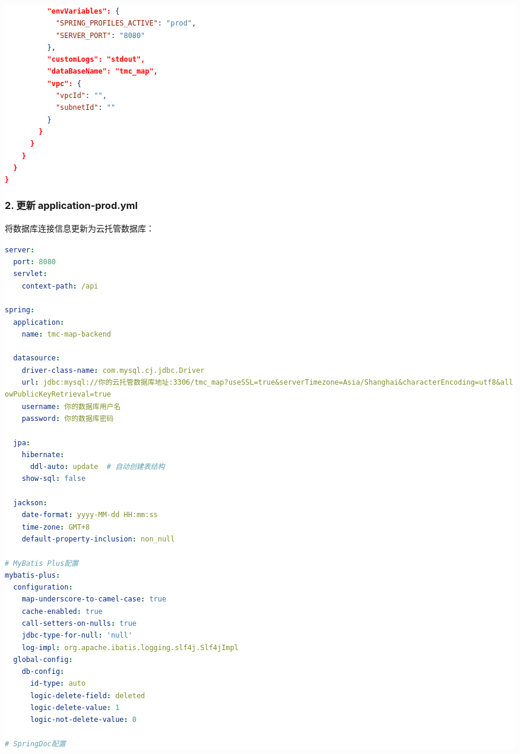 ```json
          "envVariables": {
            "SPRING_PROFILES_ACTIVE": "prod",
            "SERVER_PORT": "8080"
          },
          "customLogs": "stdout",
          "dataBaseName": "tmc_map",
          "vpc": {
            "vpcId": "",
            "subnetId": ""
          }
        }
      }
    }
  }
}
```

### 2. 更新 application-prod.yml
将数据库连接信息更新为云托管数据库：

```yaml
server:
  port: 8080
  servlet:
    context-path: /api

spring:
  application:
    name: tmc-map-backend
  
  datasource:
    driver-class-name: com.mysql.cj.jdbc.Driver
    url: jdbc:mysql://你的云托管数据库地址:3306/tmc_map?useSSL=true&serverTimezone=Asia/Shanghai&characterEncoding=utf8&allowPublicKeyRetrieval=true
    username: 你的数据库用户名
    password: 你的数据库密码
    
  jpa:
    hibernate:
      ddl-auto: update  # 自动创建表结构
    show-sql: false
    
  jackson:
    date-format: yyyy-MM-dd HH:mm:ss
    time-zone: GMT+8
    default-property-inclusion: non_null

# MyBatis Plus配置
mybatis-plus:
  configuration:
    map-underscore-to-camel-case: true
    cache-enabled: true
    call-setters-on-nulls: true
    jdbc-type-for-null: 'null'
    log-impl: org.apache.ibatis.logging.slf4j.Slf4jImpl
  global-config:
    db-config:
      id-type: auto
      logic-delete-field: deleted
      logic-delete-value: 1
      logic-not-delete-value: 0

# SpringDoc配置
```